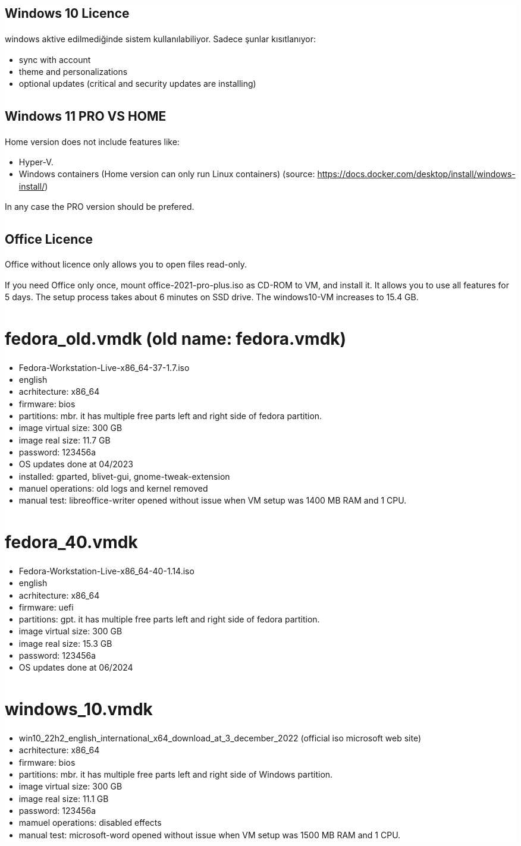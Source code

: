 ## Windows 10 Licence
windows aktive edilmediğinde sistem kullanılabiliyor. Sadece şunlar kısıtlanıyor:
- sync with account
- theme and personalizations
- optional updates (critical and security updates are installing)

## Windows 11 PRO VS HOME
Home version does not include features like:
- Hyper-V. 
- Windows containers (Home version can only run Linux containers) (source: https://docs.docker.com/desktop/install/windows-install/)

In any case the PRO version should be prefered.

## Office Licence
Office without licence only allows you to open files read-only.

If you need Office only once, mount office-2021-pro-plus.iso as CD-ROM to VM, and install it. It allows you to use all features for 5 days. The setup process takes about 6 minutes on SSD drive. The windows10-VM increases to 15.4 GB.

# fedora_old.vmdk (old name: fedora.vmdk)
- Fedora-Workstation-Live-x86_64-37-1.7.iso
- english
- acrhitecture: x86_64
- firmware: bios
- partitions: mbr. it has multiple free parts left and right side of fedora partition.
- image virtual size: 300 GB
- image real size: 11.7 GB
- password: 123456a
- OS updates done at 04/2023
- installed: gparted, blivet-gui, gnome-tweak-extension
- manuel operations: old logs and kernel removed
- manual test: libreoffice-writer opened without issue when VM setup was 1400 MB RAM and 1 CPU.

# fedora_40.vmdk
- Fedora-Workstation-Live-x86_64-40-1.14.iso
- english
- acrhitecture: x86_64
- firmware: uefi
- partitions: gpt. it has multiple free parts left and right side of fedora partition.
- image virtual size: 300 GB
- image real size: 15.3 GB
- password: 123456a
- OS updates done at 06/2024

# windows_10.vmdk
- win10_22h2_english_international_x64_download_at_3_december_2022 (official iso microsoft web site)
- acrhitecture: x86_64
- firmware: bios
- partitions: mbr. it has multiple free parts left and right side of Windows partition.
- image virtual size: 300 GB
- image real size: 11.1 GB
- password: 123456a
- mamuel operations: disabled effects
- manual test: microsoft-word opened without issue when VM setup was 1500 MB RAM and 1 CPU.
